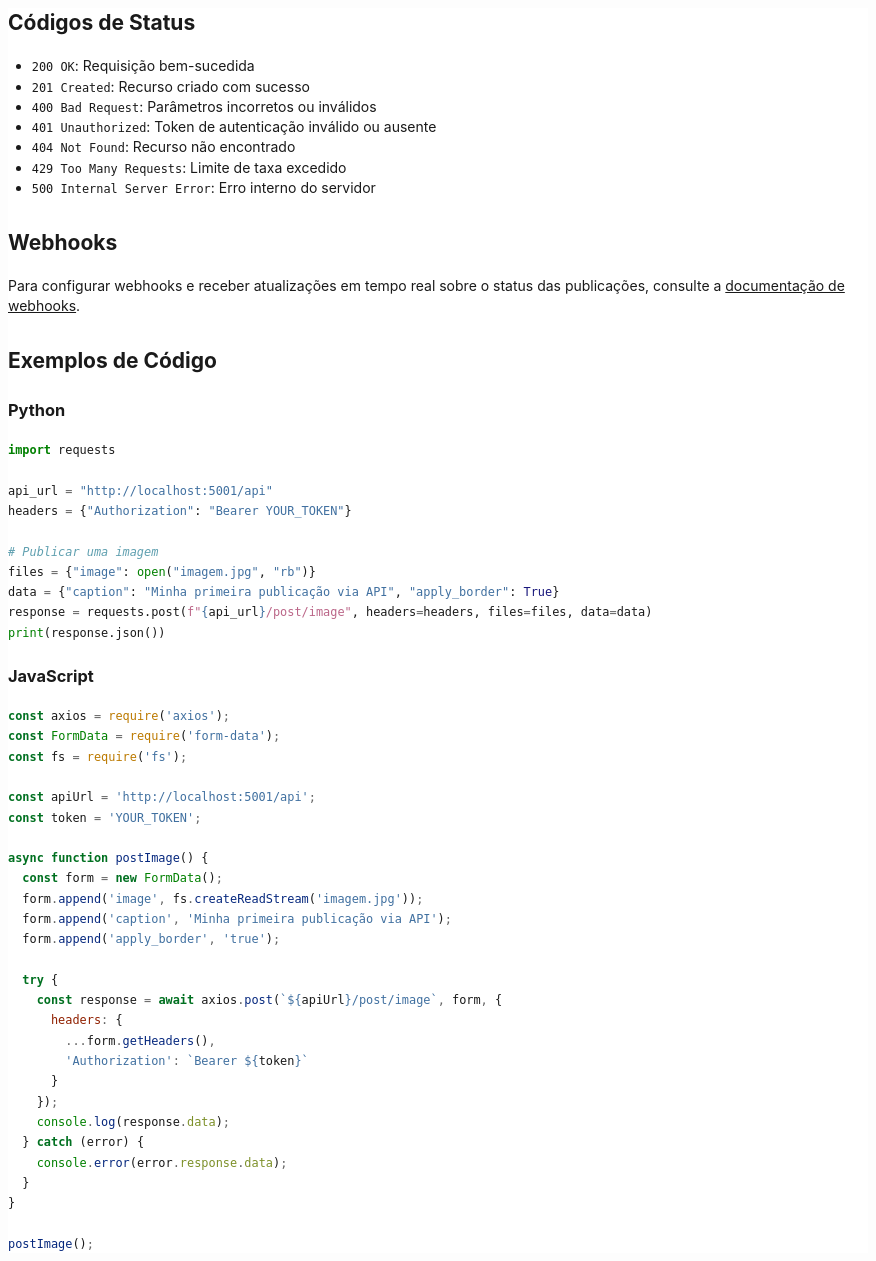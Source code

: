 ## Códigos de Status

- `200 OK`: Requisição bem-sucedida
- `201 Created`: Recurso criado com sucesso
- `400 Bad Request`: Parâmetros incorretos ou inválidos
- `401 Unauthorized`: Token de autenticação inválido ou ausente
- `404 Not Found`: Recurso não encontrado
- `429 Too Many Requests`: Limite de taxa excedido
- `500 Internal Server Error`: Erro interno do servidor

## Webhooks

Para configurar webhooks e receber atualizações em tempo real sobre o status das publicações, consulte a [documentação de webhooks](./webhooks.md).

## Exemplos de Código

### Python
```python
import requests

api_url = "http://localhost:5001/api"
headers = {"Authorization": "Bearer YOUR_TOKEN"}

# Publicar uma imagem
files = {"image": open("imagem.jpg", "rb")}
data = {"caption": "Minha primeira publicação via API", "apply_border": True}
response = requests.post(f"{api_url}/post/image", headers=headers, files=files, data=data)
print(response.json())
```

### JavaScript
```javascript
const axios = require('axios');
const FormData = require('form-data');
const fs = require('fs');

const apiUrl = 'http://localhost:5001/api';
const token = 'YOUR_TOKEN';

async function postImage() {
  const form = new FormData();
  form.append('image', fs.createReadStream('imagem.jpg'));
  form.append('caption', 'Minha primeira publicação via API');
  form.append('apply_border', 'true');
  
  try {
    const response = await axios.post(`${apiUrl}/post/image`, form, {
      headers: {
        ...form.getHeaders(),
        'Authorization': `Bearer ${token}`
      }
    });
    console.log(response.data);
  } catch (error) {
    console.error(error.response.data);
  }
}

postImage();
```

